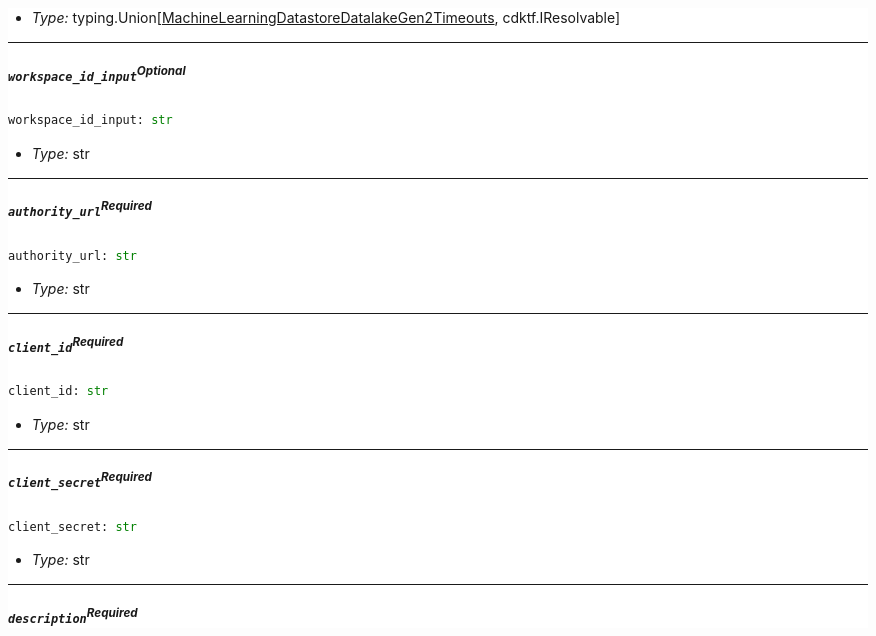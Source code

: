 - *Type:* typing.Union[<a href="#@cdktf/provider-azurerm.machineLearningDatastoreDatalakeGen2.MachineLearningDatastoreDatalakeGen2Timeouts">MachineLearningDatastoreDatalakeGen2Timeouts</a>, cdktf.IResolvable]

---

##### `workspace_id_input`<sup>Optional</sup> <a name="workspace_id_input" id="@cdktf/provider-azurerm.machineLearningDatastoreDatalakeGen2.MachineLearningDatastoreDatalakeGen2.property.workspaceIdInput"></a>

```python
workspace_id_input: str
```

- *Type:* str

---

##### `authority_url`<sup>Required</sup> <a name="authority_url" id="@cdktf/provider-azurerm.machineLearningDatastoreDatalakeGen2.MachineLearningDatastoreDatalakeGen2.property.authorityUrl"></a>

```python
authority_url: str
```

- *Type:* str

---

##### `client_id`<sup>Required</sup> <a name="client_id" id="@cdktf/provider-azurerm.machineLearningDatastoreDatalakeGen2.MachineLearningDatastoreDatalakeGen2.property.clientId"></a>

```python
client_id: str
```

- *Type:* str

---

##### `client_secret`<sup>Required</sup> <a name="client_secret" id="@cdktf/provider-azurerm.machineLearningDatastoreDatalakeGen2.MachineLearningDatastoreDatalakeGen2.property.clientSecret"></a>

```python
client_secret: str
```

- *Type:* str

---

##### `description`<sup>Required</sup> <a name="description" id="@cdktf/provider-azurerm.machineLearningDatastoreDatalakeGen2.MachineLearningDatastoreDatalakeGen2.property.description"></a>

